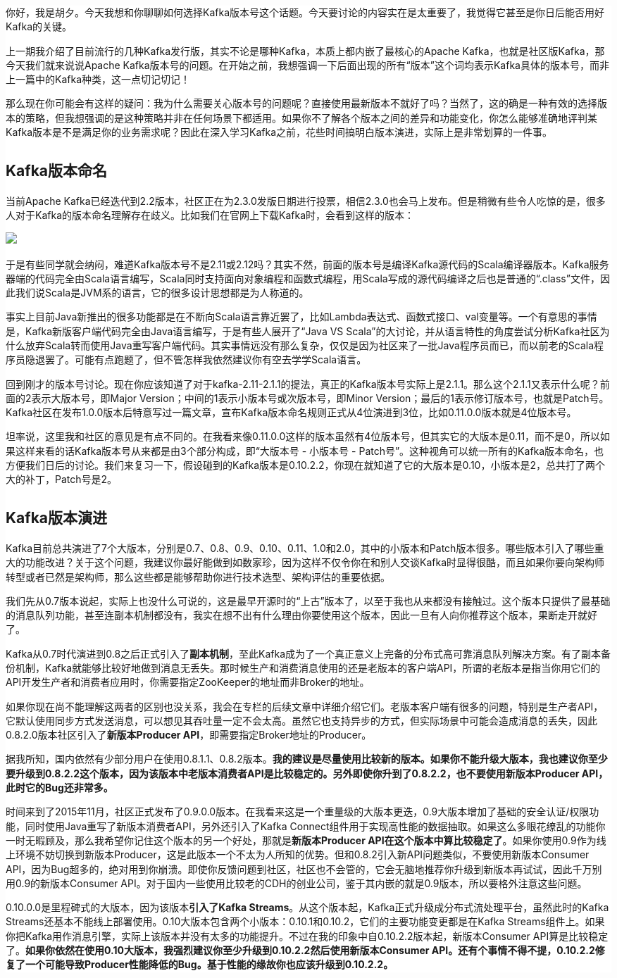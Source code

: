 你好，我是胡夕。今天我想和你聊聊如何选择Kafka版本号这个话题。今天要讨论的内容实在是太重要了，我觉得它甚至是你日后能否用好Kafka的关键。

上一期我介绍了目前流行的几种Kafka发行版，其实不论是哪种Kafka，本质上都内嵌了最核心的Apache Kafka，也就是社区版Kafka，那今天我们就来说说Apache Kafka版本号的问题。在开始之前，我想强调一下后面出现的所有“版本”这个词均表示Kafka具体的版本号，而非上一篇中的Kafka种类，这一点切记切记！

那么现在你可能会有这样的疑问：我为什么需要关心版本号的问题呢？直接使用最新版本不就好了吗？当然了，这的确是一种有效的选择版本的策略，但我想强调的是这种策略并非在任何场景下都适用。如果你不了解各个版本之间的差异和功能变化，你怎么能够准确地评判某Kafka版本是不是满足你的业务需求呢？因此在深入学习Kafka之前，花些时间搞明白版本演进，实际上是非常划算的一件事。

## Kafka版本命名

当前Apache Kafka已经迭代到2.2版本，社区正在为2.3.0发版日期进行投票，相信2.3.0也会马上发布。但是稍微有些令人吃惊的是，很多人对于Kafka的版本命名理解存在歧义。比如我们在官网上下载Kafka时，会看到这样的版本：

![](https://static001.geekbang.org/resource/image/c1/23/c10df9e6f72126e9c721fba38e27ac23.png?wh=784%2A208)

于是有些同学就会纳闷，难道Kafka版本号不是2.11或2.12吗？其实不然，前面的版本号是编译Kafka源代码的Scala编译器版本。Kafka服务器端的代码完全由Scala语言编写，Scala同时支持面向对象编程和函数式编程，用Scala写成的源代码编译之后也是普通的“.class”文件，因此我们说Scala是JVM系的语言，它的很多设计思想都是为人称道的。

事实上目前Java新推出的很多功能都是在不断向Scala语言靠近罢了，比如Lambda表达式、函数式接口、val变量等。一个有意思的事情是，Kafka新版客户端代码完全由Java语言编写，于是有些人展开了“Java VS Scala”的大讨论，并从语言特性的角度尝试分析Kafka社区为什么放弃Scala转而使用Java重写客户端代码。其实事情远没有那么复杂，仅仅是因为社区来了一批Java程序员而已，而以前老的Scala程序员隐退罢了。可能有点跑题了，但不管怎样我依然建议你有空去学学Scala语言。

回到刚才的版本号讨论。现在你应该知道了对于kafka-2.11-2.1.1的提法，真正的Kafka版本号实际上是2.1.1。那么这个2.1.1又表示什么呢？前面的2表示大版本号，即Major Version；中间的1表示小版本号或次版本号，即Minor Version；最后的1表示修订版本号，也就是Patch号。Kafka社区在发布1.0.0版本后特意写过一篇文章，宣布Kafka版本命名规则正式从4位演进到3位，比如0.11.0.0版本就是4位版本号。

坦率说，这里我和社区的意见是有点不同的。在我看来像0.11.0.0这样的版本虽然有4位版本号，但其实它的大版本是0.11，而不是0，所以如果这样来看的话Kafka版本号从来都是由3个部分构成，即“大版本号 - 小版本号 - Patch号”。这种视角可以统一所有的Kafka版本命名，也方便我们日后的讨论。我们来复习一下，假设碰到的Kafka版本是0.10.2.2，你现在就知道了它的大版本是0.10，小版本是2，总共打了两个大的补丁，Patch号是2。

## Kafka版本演进

Kafka目前总共演进了7个大版本，分别是0.7、0.8、0.9、0.10、0.11、1.0和2.0，其中的小版本和Patch版本很多。哪些版本引入了哪些重大的功能改进？关于这个问题，我建议你最好能做到如数家珍，因为这样不仅令你在和别人交谈Kafka时显得很酷，而且如果你要向架构师转型或者已然是架构师，那么这些都是能够帮助你进行技术选型、架构评估的重要依据。

我们先从0.7版本说起，实际上也没什么可说的，这是最早开源时的“上古”版本了，以至于我也从来都没有接触过。这个版本只提供了最基础的消息队列功能，甚至连副本机制都没有，我实在想不出有什么理由你要使用这个版本，因此一旦有人向你推荐这个版本，果断走开就好了。

Kafka从0.7时代演进到0.8之后正式引入了**副本机制**，至此Kafka成为了一个真正意义上完备的分布式高可靠消息队列解决方案。有了副本备份机制，Kafka就能够比较好地做到消息无丢失。那时候生产和消费消息使用的还是老版本的客户端API，所谓的老版本是指当你用它们的API开发生产者和消费者应用时，你需要指定ZooKeeper的地址而非Broker的地址。

如果你现在尚不能理解这两者的区别也没关系，我会在专栏的后续文章中详细介绍它们。老版本客户端有很多的问题，特别是生产者API，它默认使用同步方式发送消息，可以想见其吞吐量一定不会太高。虽然它也支持异步的方式，但实际场景中可能会造成消息的丢失，因此0.8.2.0版本社区引入了**新版本Producer API**，即需要指定Broker地址的Producer。

据我所知，国内依然有少部分用户在使用0.8.1.1、0.8.2版本。**我的建议是尽量使用比较新的版本。如果你不能升级大版本，我也建议你至少要升级到0.8.2.2这个版本，因为该版本中老版本消费者API是比较稳定的。另外即使你升到了0.8.2.2，也不要使用新版本Producer API，此时它的Bug还非常多。**

时间来到了2015年11月，社区正式发布了0.9.0.0版本。在我看来这是一个重量级的大版本更迭，0.9大版本增加了基础的安全认证/权限功能，同时使用Java重写了新版本消费者API，另外还引入了Kafka Connect组件用于实现高性能的数据抽取。如果这么多眼花缭乱的功能你一时无暇顾及，那么我希望你记住这个版本的另一个好处，那就是**新版本Producer API在这个版本中算比较稳定了**。如果你使用0.9作为线上环境不妨切换到新版本Producer，这是此版本一个不太为人所知的优势。但和0.8.2引入新API问题类似，不要使用新版本Consumer API，因为Bug超多的，绝对用到你崩溃。即使你反馈问题到社区，社区也不会管的，它会无脑地推荐你升级到新版本再试试，因此千万别用0.9的新版本Consumer API。对于国内一些使用比较老的CDH的创业公司，鉴于其内嵌的就是0.9版本，所以要格外注意这些问题。

0.10.0.0是里程碑式的大版本，因为该版本**引入了Kafka Streams**。从这个版本起，Kafka正式升级成分布式流处理平台，虽然此时的Kafka Streams还基本不能线上部署使用。0.10大版本包含两个小版本：0.10.1和0.10.2，它们的主要功能变更都是在Kafka Streams组件上。如果你把Kafka用作消息引擎，实际上该版本并没有太多的功能提升。不过在我的印象中自0.10.2.2版本起，新版本Consumer API算是比较稳定了。**如果你依然在使用0.10大版本，我强烈建议你至少升级到0.10.2.2然后使用新版本Consumer API。还有个事情不得不提，0.10.2.2修复了一个可能导致Producer性能降低的Bug。基于性能的缘故你也应该升级到0.10.2.2。**
